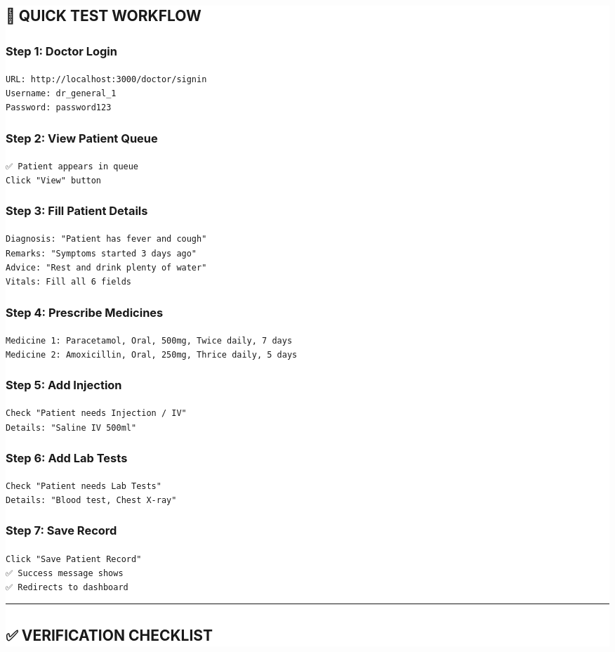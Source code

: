 
## 🧪 QUICK TEST WORKFLOW

### Step 1: Doctor Login
```
URL: http://localhost:3000/doctor/signin
Username: dr_general_1
Password: password123
```

### Step 2: View Patient Queue
```
✅ Patient appears in queue
Click "View" button
```

### Step 3: Fill Patient Details
```
Diagnosis: "Patient has fever and cough"
Remarks: "Symptoms started 3 days ago"
Advice: "Rest and drink plenty of water"
Vitals: Fill all 6 fields
```

### Step 4: Prescribe Medicines
```
Medicine 1: Paracetamol, Oral, 500mg, Twice daily, 7 days
Medicine 2: Amoxicillin, Oral, 250mg, Thrice daily, 5 days
```

### Step 5: Add Injection
```
Check "Patient needs Injection / IV"
Details: "Saline IV 500ml"
```

### Step 6: Add Lab Tests
```
Check "Patient needs Lab Tests"
Details: "Blood test, Chest X-ray"
```

### Step 7: Save Record
```
Click "Save Patient Record"
✅ Success message shows
✅ Redirects to dashboard
```

---

## ✅ VERIFICATION CHECKLIST

